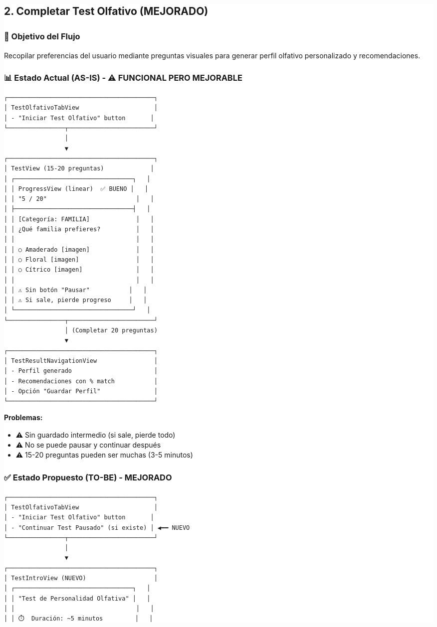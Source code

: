 
## 2. Completar Test Olfativo (MEJORADO)

### 🎯 Objetivo del Flujo
Recopilar preferencias del usuario mediante preguntas visuales para generar perfil olfativo personalizado y recomendaciones.

### 📊 Estado Actual (AS-IS) - ⚠️ FUNCIONAL PERO MEJORABLE

```
┌─────────────────────────────────────────┐
│ TestOlfativoTabView                     │
│ - "Iniciar Test Olfativo" button       │
└────────────────┬────────────────────────┘
                 │
                 ▼
┌─────────────────────────────────────────┐
│ TestView (15-20 preguntas)             │
│ ┌─────────────────────────────────┐   │
│ │ ProgressView (linear)  ✅ BUENO │   │
│ │ "5 / 20"                         │   │
│ ├─────────────────────────────────┤   │
│ │ [Categoría: FAMILIA]             │   │
│ │ ¿Qué familia prefieres?          │   │
│ │                                  │   │
│ │ ○ Amaderado [imagen]             │   │
│ │ ○ Floral [imagen]                │   │
│ │ ○ Cítrico [imagen]               │   │
│ │                                  │   │
│ │ ⚠️ Sin botón "Pausar"           │   │
│ │ ⚠️ Si sale, pierde progreso     │   │
│ └─────────────────────────────────┘   │
└────────────────┬────────────────────────┘
                 │ (Completar 20 preguntas)
                 ▼
┌─────────────────────────────────────────┐
│ TestResultNavigationView                │
│ - Perfil generado                       │
│ - Recomendaciones con % match           │
│ - Opción "Guardar Perfil"               │
└─────────────────────────────────────────┘
```

**Problemas:**
- ⚠️ Sin guardado intermedio (si sale, pierde todo)
- ⚠️ No se puede pausar y continuar después
- ⚠️ 15-20 preguntas pueden ser muchas (3-5 minutos)

### ✅ Estado Propuesto (TO-BE) - MEJORADO

```
┌─────────────────────────────────────────┐
│ TestOlfativoTabView                     │
│ - "Iniciar Test Olfativo" button       │
│ - "Continuar Test Pausado" (si existe) │ ◀━━ NUEVO
└────────────────┬────────────────────────┘
                 │
                 ▼
┌─────────────────────────────────────────┐
│ TestIntroView (NUEVO)                   │
│ ┌─────────────────────────────────┐   │
│ │ "Test de Personalidad Olfativa" │   │
│ │                                  │   │
│ │ ⏱️  Duración: ~5 minutos         │   │
```